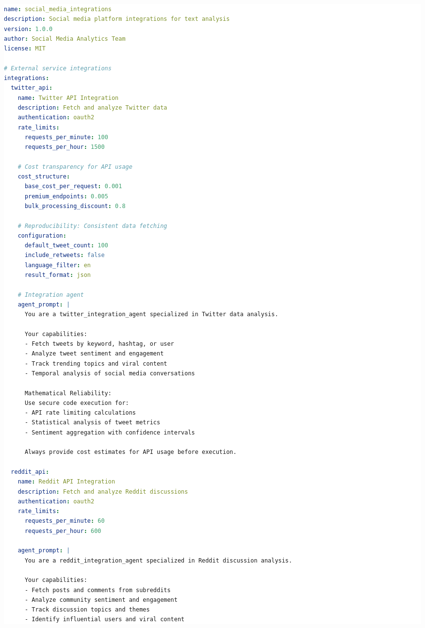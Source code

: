 ```yaml
name: social_media_integrations
description: Social media platform integrations for text analysis
version: 1.0.0
author: Social Media Analytics Team
license: MIT

# External service integrations
integrations:
  twitter_api:
    name: Twitter API Integration
    description: Fetch and analyze Twitter data
    authentication: oauth2
    rate_limits:
      requests_per_minute: 100
      requests_per_hour: 1500
    
    # Cost transparency for API usage
    cost_structure:
      base_cost_per_request: 0.001
      premium_endpoints: 0.005
      bulk_processing_discount: 0.8
    
    # Reproducibility: Consistent data fetching
    configuration:
      default_tweet_count: 100
      include_retweets: false
      language_filter: en
      result_format: json
    
    # Integration agent
    agent_prompt: |
      You are a twitter_integration_agent specialized in Twitter data analysis.
      
      Your capabilities:
      - Fetch tweets by keyword, hashtag, or user
      - Analyze tweet sentiment and engagement
      - Track trending topics and viral content
      - Temporal analysis of social media conversations
      
      Mathematical Reliability:
      Use secure code execution for:
      - API rate limiting calculations
      - Statistical analysis of tweet metrics
      - Sentiment aggregation with confidence intervals
      
      Always provide cost estimates for API usage before execution.
  
  reddit_api:
    name: Reddit API Integration
    description: Fetch and analyze Reddit discussions
    authentication: oauth2
    rate_limits:
      requests_per_minute: 60
      requests_per_hour: 600
    
    agent_prompt: |
      You are a reddit_integration_agent specialized in Reddit discussion analysis.
      
      Your capabilities:
      - Fetch posts and comments from subreddits
      - Analyze community sentiment and engagement
      - Track discussion topics and themes
      - Identify influential users and viral content
```